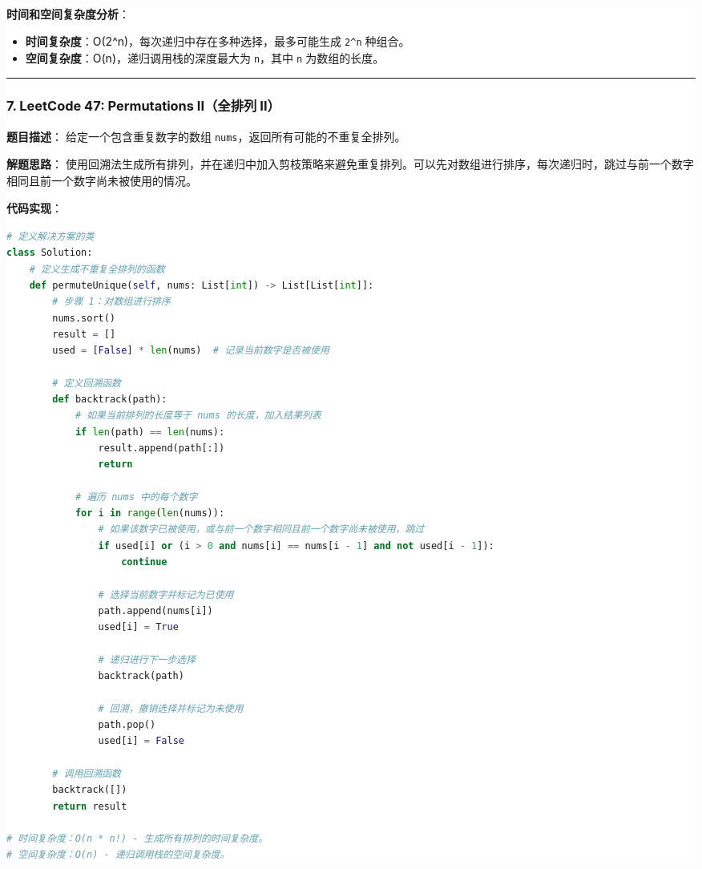 **时间和空间复杂度分析**：
- **时间复杂度**：O(2^n)，每次递归中存在多种选择，最多可能生成 `2^n` 种组合。
- **空间复杂度**：O(n)，递归调用栈的深度最大为 `n`，其中 `n` 为数组的长度。

---

### 7. LeetCode 47: Permutations II（全排列 II）

**题目描述**：
给定一个包含重复数字的数组 `nums`，返回所有可能的不重复全排列。

**解题思路**：
使用回溯法生成所有排列，并在递归中加入剪枝策略来避免重复排列。可以先对数组进行排序，每次递归时，跳过与前一个数字相同且前一个数字尚未被使用的情况。

**代码实现**：
```python
# 定义解决方案的类
class Solution:
    # 定义生成不重复全排列的函数
    def permuteUnique(self, nums: List[int]) -> List[List[int]]:
        # 步骤 1：对数组进行排序
        nums.sort()
        result = []
        used = [False] * len(nums)  # 记录当前数字是否被使用

        # 定义回溯函数
        def backtrack(path):
            # 如果当前排列的长度等于 nums 的长度，加入结果列表
            if len(path) == len(nums):
                result.append(path[:])
                return

            # 遍历 nums 中的每个数字
            for i in range(len(nums)):
                # 如果该数字已被使用，或与前一个数字相同且前一个数字尚未被使用，跳过
                if used[i] or (i > 0 and nums[i] == nums[i - 1] and not used[i - 1]):
                    continue

                # 选择当前数字并标记为已使用
                path.append(nums[i])
                used[i] = True

                # 递归进行下一步选择
                backtrack(path)

                # 回溯，撤销选择并标记为未使用
                path.pop()
                used[i] = False

        # 调用回溯函数
        backtrack([])
        return result

# 时间复杂度：O(n * n!) - 生成所有排列的时间复杂度。
# 空间复杂度：O(n) - 递归调用栈的空间复杂度。
```
